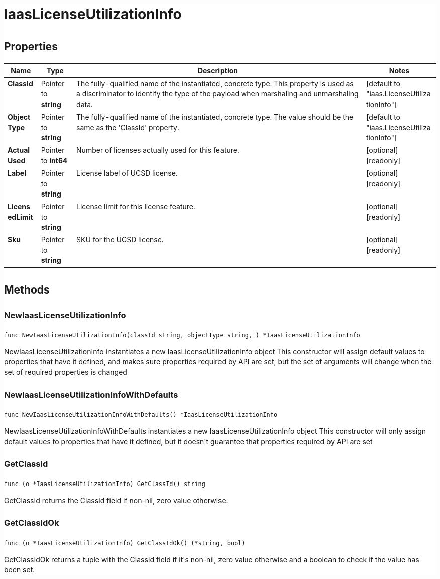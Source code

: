 # IaasLicenseUtilizationInfo

## Properties

Name | Type | Description | Notes
------------ | ------------- | ------------- | -------------
**ClassId** | Pointer to **string** | The fully-qualified name of the instantiated, concrete type. This property is used as a discriminator to identify the type of the payload when marshaling and unmarshaling data. | [default to "iaas.LicenseUtilizationInfo"]
**ObjectType** | Pointer to **string** | The fully-qualified name of the instantiated, concrete type. The value should be the same as the &#39;ClassId&#39; property. | [default to "iaas.LicenseUtilizationInfo"]
**ActualUsed** | Pointer to **int64** | Number of licenses actually used for this feature. | [optional] [readonly] 
**Label** | Pointer to **string** | License label of UCSD license. | [optional] [readonly] 
**LicensedLimit** | Pointer to **string** | License limit for this license feature. | [optional] [readonly] 
**Sku** | Pointer to **string** | SKU for the UCSD license. | [optional] [readonly] 

## Methods

### NewIaasLicenseUtilizationInfo

`func NewIaasLicenseUtilizationInfo(classId string, objectType string, ) *IaasLicenseUtilizationInfo`

NewIaasLicenseUtilizationInfo instantiates a new IaasLicenseUtilizationInfo object
This constructor will assign default values to properties that have it defined,
and makes sure properties required by API are set, but the set of arguments
will change when the set of required properties is changed

### NewIaasLicenseUtilizationInfoWithDefaults

`func NewIaasLicenseUtilizationInfoWithDefaults() *IaasLicenseUtilizationInfo`

NewIaasLicenseUtilizationInfoWithDefaults instantiates a new IaasLicenseUtilizationInfo object
This constructor will only assign default values to properties that have it defined,
but it doesn't guarantee that properties required by API are set

### GetClassId

`func (o *IaasLicenseUtilizationInfo) GetClassId() string`

GetClassId returns the ClassId field if non-nil, zero value otherwise.

### GetClassIdOk

`func (o *IaasLicenseUtilizationInfo) GetClassIdOk() (*string, bool)`

GetClassIdOk returns a tuple with the ClassId field if it's non-nil, zero value otherwise
and a boolean to check if the value has been set.
